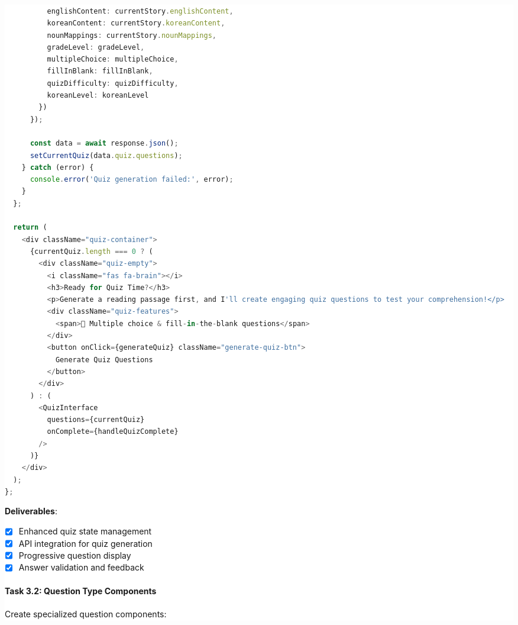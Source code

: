 ```typescript
          englishContent: currentStory.englishContent,
          koreanContent: currentStory.koreanContent,
          nounMappings: currentStory.nounMappings,
          gradeLevel: gradeLevel,
          multipleChoice: multipleChoice,
          fillInBlank: fillInBlank,
          quizDifficulty: quizDifficulty,
          koreanLevel: koreanLevel
        })
      });
      
      const data = await response.json();
      setCurrentQuiz(data.quiz.questions);
    } catch (error) {
      console.error('Quiz generation failed:', error);
    }
  };

  return (
    <div className="quiz-container">
      {currentQuiz.length === 0 ? (
        <div className="quiz-empty">
          <i className="fas fa-brain"></i>
          <h3>Ready for Quiz Time?</h3>
          <p>Generate a reading passage first, and I'll create engaging quiz questions to test your comprehension!</p>
          <div className="quiz-features">
            <span>📝 Multiple choice & fill-in-the-blank questions</span>
          </div>
          <button onClick={generateQuiz} className="generate-quiz-btn">
            Generate Quiz Questions
          </button>
        </div>
      ) : (
        <QuizInterface 
          questions={currentQuiz}
          onComplete={handleQuizComplete}
        />
      )}
    </div>
  );
};
```

**Deliverables**:
- [x] Enhanced quiz state management
- [x] API integration for quiz generation
- [x] Progressive question display
- [x] Answer validation and feedback

#### Task 3.2: Question Type Components
Create specialized question components:
